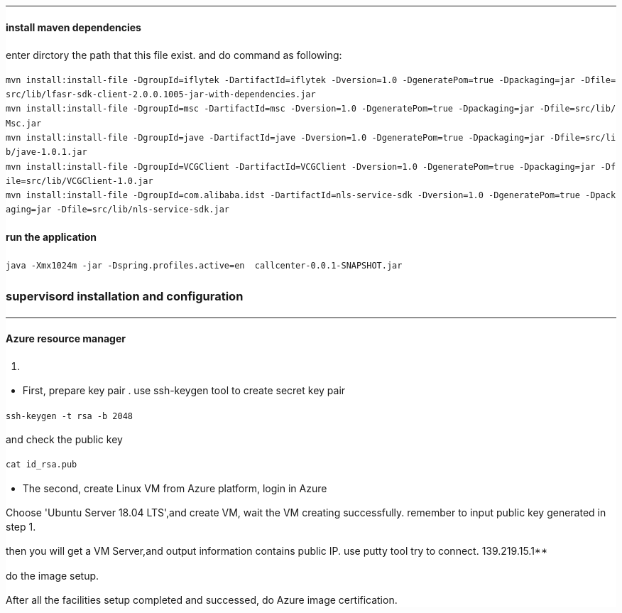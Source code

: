 ```
```






---
#### install maven dependencies ####
enter dirctory the path that this file exist. and do command as following:
```
mvn install:install-file -DgroupId=iflytek -DartifactId=iflytek -Dversion=1.0 -DgeneratePom=true -Dpackaging=jar -Dfile=src/lib/lfasr-sdk-client-2.0.0.1005-jar-with-dependencies.jar
mvn install:install-file -DgroupId=msc -DartifactId=msc -Dversion=1.0 -DgeneratePom=true -Dpackaging=jar -Dfile=src/lib/Msc.jar
mvn install:install-file -DgroupId=jave -DartifactId=jave -Dversion=1.0 -DgeneratePom=true -Dpackaging=jar -Dfile=src/lib/jave-1.0.1.jar
mvn install:install-file -DgroupId=VCGClient -DartifactId=VCGClient -Dversion=1.0 -DgeneratePom=true -Dpackaging=jar -Dfile=src/lib/VCGClient-1.0.jar
mvn install:install-file -DgroupId=com.alibaba.idst -DartifactId=nls-service-sdk -Dversion=1.0 -DgeneratePom=true -Dpackaging=jar -Dfile=src/lib/nls-service-sdk.jar
```

#### run the application ####
```
java -Xmx1024m -jar -Dspring.profiles.active=en  callcenter-0.0.1-SNAPSHOT.jar
```

### supervisord installation and configuration ###

-------------
#### Azure resource manager ####

1. 

* First, prepare key pair . use ssh-keygen tool to create secret key pair
```
ssh-keygen -t rsa -b 2048
```

and check the public key
```
cat id_rsa.pub
```


* The second, create Linux VM from Azure platform, login in Azure 

Choose 'Ubuntu Server 18.04 LTS',and create VM, wait the VM creating successfully.
remember to input public key generated in step 1.

then you will get a VM Server,and output information contains public IP. use putty tool try to connect. 139.219.15.1**

do the image setup. 

After all the facilities setup completed and successed, do Azure image certification.
